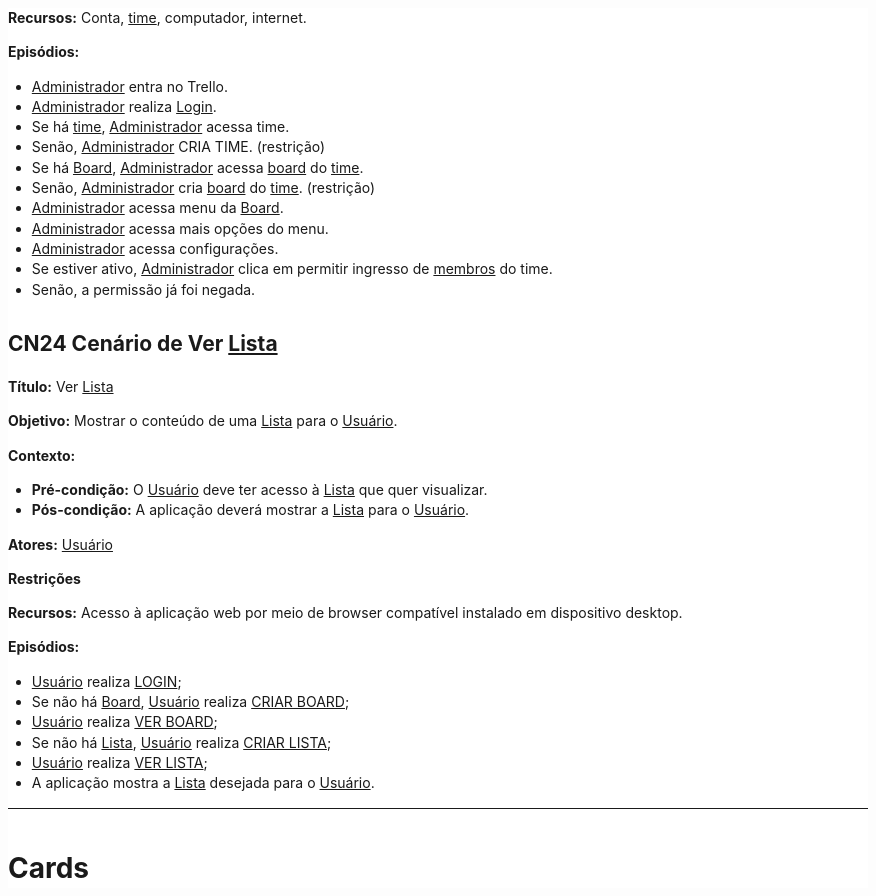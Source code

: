 **Recursos:** Conta, [time](lexicos.html#lx11-time), computador, internet.

**Episódios:**
- [Administrador](lexicos.html#lx04-administrador) entra no Trello.
- [Administrador](lexicos.html#lx04-administrador) realiza [Login](lexicos.html#lx17-login).
- Se há [time](lexicos.html#lx11-time), [Administrador](lexicos.html#lx04-administrador) acessa time.
- Senão, [Administrador](lexicos.html#lx04-administrador) CRIA TIME. (restrição)
- Se há [Board](lexicos.html#lx01-board), [Administrador](lexicos.html#lx04-administrador) acessa [board](lexicos.html#lx01-board) do [time](lexicos.html#lx11-time).
- Senão, [Administrador](lexicos.html#lx04-administrador) cria [board](lexicos.html#lx01-board) do [time](lexicos.html#lx11-time). (restrição)
- [Administrador](lexicos.html#lx04-administrador) acessa menu da [Board](lexicos.html#lx01-board).
- [Administrador](lexicos.html#lx04-administrador) acessa mais opções do menu.
- [Administrador](lexicos.html#lx04-administrador) acessa configurações.
- Se estiver ativo, [Administrador](lexicos.html#lx04-administrador) clica em permitir ingresso de [membros](lexicos.html#lx19-membro) do time.
- Senão, a permissão já foi negada.

## CN24 Cenário de Ver [Lista](lexicos.html#lx02-lista)

**Título:** Ver [Lista](lexicos.html#lx02-lista) 

**Objetivo:** Mostrar o conteúdo de uma [Lista](lexicos.html#lx02-lista) para o [Usuário](lexicos.html#lx16-usuário).

**Contexto:**
- **Pré-condição:** O [Usuário](lexicos.html#lx16-usuário) deve ter acesso à [Lista](lexicos.html#lx02-lista) que quer visualizar.
- **Pós-condição:** A aplicação deverá mostrar a [Lista](lexicos.html#lx02-lista) para o [Usuário](lexicos.html#lx16-usuário).

**Atores:** [Usuário](lexicos.html#lx16-usuário)

**Restrições** 

**Recursos:** Acesso à aplicação web por meio de browser compatível instalado em dispositivo desktop.

**Episódios:**
- [Usuário](lexicos.html#lx16-usuário) realiza [LOGIN](#cenário-de-login);
- Se não há [Board](lexicos.html#lx01-board), [Usuário](lexicos.html#lx16-usuário) realiza [CRIAR BOARD](#criar-board);
- [Usuário](lexicos.html#lx16-usuário) realiza [VER BOARD](#ver-um-board);
- Se não há [Lista](lexicos.html#lx02-lista), [Usuário](lexicos.html#lx16-usuário) realiza [CRIAR LISTA](#cenário-de-criar-lista);
- [Usuário](lexicos.html#lx16-usuário) realiza [VER LISTA](#cenário-de-ver-lista);
- A aplicação mostra a [Lista](lexicos.html#lx02-lista) desejada para o [Usuário](lexicos.html#lx16-usuário).


------------
# Cards
